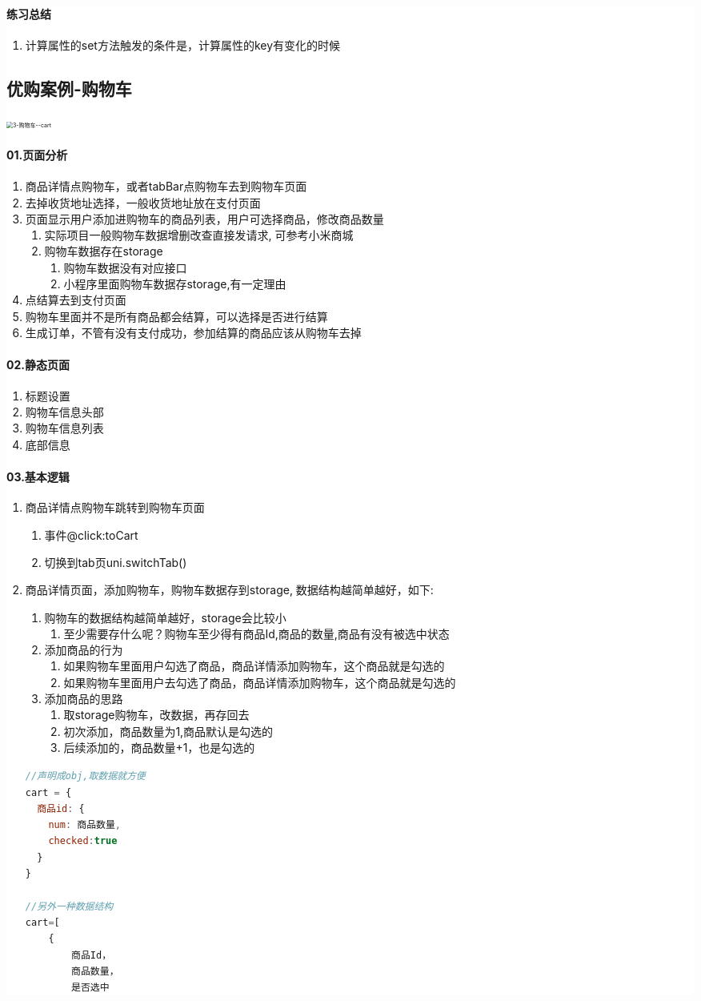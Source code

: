


#### 练习总结

1. 计算属性的set方法触发的条件是，计算属性的key有变化的时候

   

## 优购案例-购物车

<img src="../../%25E4%25BC%2598%25E8%25B4%25AD/assets/3-%25E8%25B4%25AD%25E7%2589%25A9%25E8%25BD%25A6--cart.PNG" alt="3-购物车--cart" style="zoom:50%;" />



#### 01.页面分析

1. 商品详情点购物车，或者tabBar点购物车去到购物车页面
2. 去掉收货地址选择，一般收货地址放在支付页面
3. 页面显示用户添加进购物车的商品列表，用户可选择商品，修改商品数量
   1. 实际项目一般购物车数据增删改查直接发请求, 可参考小米商城
   2. 购物车数据存在storage
      1. 购物车数据没有对应接口
      2. 小程序里面购物车数据存storage,有一定理由
4. 点结算去到支付页面
5. 购物车里面并不是所有商品都会结算，可以选择是否进行结算
6. 生成订单，不管有没有支付成功，参加结算的商品应该从购物车去掉

#### 02.静态页面

1. 标题设置
2. 购物车信息头部
3. 购物车信息列表
4. 底部信息

#### 03.基本逻辑

1. 商品详情点购物车跳转到购物车页面

   1. 事件@click:toCart

   2. 切换到tab页uni.switchTab()

2. 商品详情页面，添加购物车，购物车数据存到storage, 数据结构越简单越好，如下:

   1. 购物车的数据结构越简单越好，storage会比较小
      1. 至少需要存什么呢？购物车至少得有商品Id,商品的数量,商品有没有被选中状态
   2. 添加商品的行为
      1. 如果购物车里面用户勾选了商品，商品详情添加购物车，这个商品就是勾选的
        2. 如果购物车里面用户去勾选了商品，商品详情添加购物车，这个商品就是勾选的
   3. 添加商品的思路
      1. 取storage购物车，改数据，再存回去
      2. 初次添加，商品数量为1,商品默认是勾选的
        3. 后续添加的，商品数量+1，也是勾选的

   ```js
   //声明成obj,取数据就方便
   cart = {
     商品id: {
       num: 商品数量, 
       checked:true
     }
   }
   
   //另外一种数据结构
   cart=[
       {
           商品Id，
           商品数量，
           是否选中
   ```